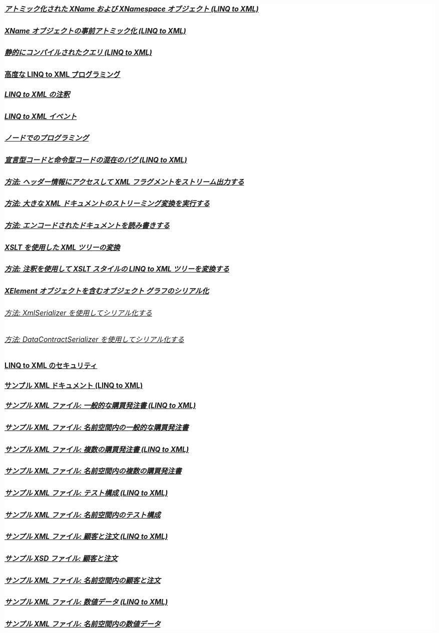 ##### [アトミック化された XName および XNamespace オブジェクト (LINQ to XML)](atomized-xname-and-xnamespace-objects-linq-to-xml.md)
##### [XName オブジェクトの事前アトミック化 (LINQ to XML)](pre-atomization-of-xname-objects-linq-to-xml.md)
##### [静的にコンパイルされたクエリ (LINQ to XML)](statically-compiled-queries-linq-to-xml.md)
#### [高度な LINQ to XML プログラミング](advanced-linq-to-xml-programming.md)
##### [LINQ to XML の注釈](linq-to-xml-annotations.md)
##### [LINQ to XML イベント](linq-to-xml-events.md)
##### [ノードでのプログラミング](programming-with-nodes.md)
##### [宣言型コードと命令型コードの混在のバグ (LINQ to XML)](mixed-declarative-code-imperative-code-bugs-linq-to-xml.md)
##### [方法: ヘッダー情報にアクセスして XML フラグメントをストリーム出力する](how-to-stream-xml-fragments-with-access-to-header-information.md)
##### [方法: 大きな XML ドキュメントのストリーミング変換を実行する](how-to-perform-streaming-transform-of-large-xml-documents.md)
##### [方法: エンコードされたドキュメントを読み書きする](how-to-read-and-write-an-encoded-document.md)
##### [XSLT を使用した XML ツリーの変換](using-xslt-to-transform-an-xml-tree.md)
##### [方法: 注釈を使用して XSLT スタイルの LINQ to XML ツリーを変換する](how-to-use-annotations-to-transform-linq-to-xml-trees-in-an-xslt-style.md)
##### [XElement オブジェクトを含むオブジェクト グラフのシリアル化](serializing-object-graphs-that-contain-xelement-objects.md)
###### [方法: XmlSerializer を使用してシリアル化する](how-to-serialize-using-xmlserializer.md)
###### [方法: DataContractSerializer を使用してシリアル化する](how-to-serialize-using-datacontractserializer.md)
#### [LINQ to XML のセキュリティ](linq-to-xml-security.md)
#### [サンプル XML ドキュメント (LINQ to XML)](sample-xml-documents-linq-to-xml.md)
##### [サンプル XML ファイル: 一般的な購買発注書 (LINQ to XML)](sample-xml-file-typical-purchase-order-linq-to-xml-1.md)
##### [サンプル XML ファイル: 名前空間内の一般的な購買発注書](sample-xml-file-typical-purchase-order-in-a-namespace.md)
##### [サンプル XML ファイル: 複数の購買発注書 (LINQ to XML)](sample-xml-file-multiple-purchase-orders-linq-to-xml.md)
##### [サンプル XML ファイル: 名前空間内の複数の購買発注書](sample-xml-file-multiple-purchase-orders-in-a-namespace.md)
##### [サンプル XML ファイル: テスト構成 (LINQ to XML)](sample-xml-file-test-configuration-linq-to-xml.md)
##### [サンプル XML ファイル: 名前空間内のテスト構成](sample-xml-file-test-configuration-in-a-namespace1.md)
##### [サンプル XML ファイル: 顧客と注文 (LINQ to XML)](sample-xml-file-customers-and-orders-linq-to-xml-2.md)
##### [サンプル XSD ファイル: 顧客と注文](sample-xsd-file-customers-and-orders1.md)
##### [サンプル XML ファイル: 名前空間内の顧客と注文](sample-xml-file-customers-and-orders-in-a-namespace.md)
##### [サンプル XML ファイル: 数値データ (LINQ to XML)](sample-xml-file-numerical-data-linq-to-xml.md)
##### [サンプル XML ファイル: 名前空間内の数値データ](sample-xml-file-numerical-data-in-a-namespace.md)